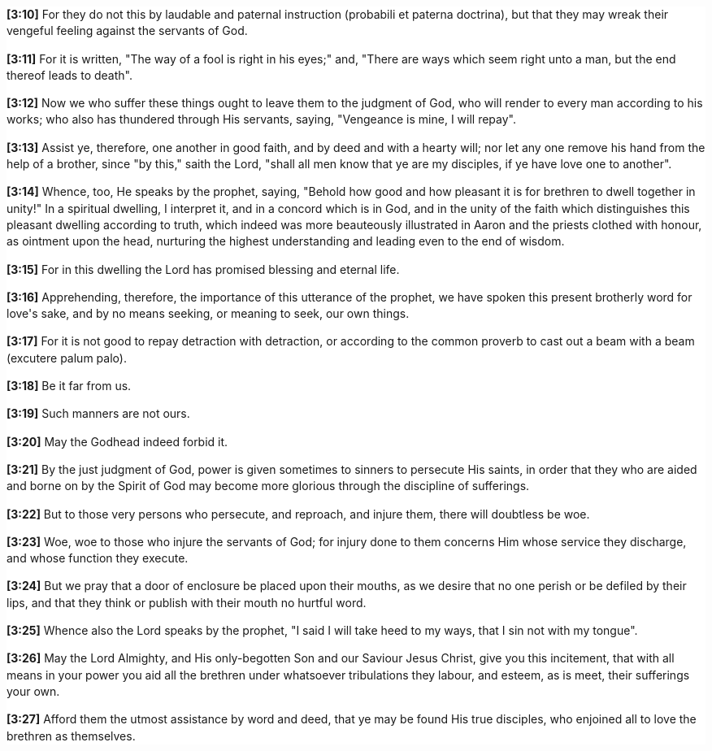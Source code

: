 **[3:10]** For they do not this by laudable and paternal instruction (probabili et paterna doctrina), but that they may wreak their vengeful feeling against the servants of God.

**[3:11]** For it is written, "The way of a fool is right in his eyes;" and, "There are ways which seem right unto a man, but the end thereof leads to death".

**[3:12]** Now we who suffer these things ought to leave them to the judgment of God, who will render to every man according to his works; who also has thundered through His servants, saying, "Vengeance is mine, I will repay".

**[3:13]** Assist ye, therefore, one another in good faith, and by deed and with a hearty will; nor let any one remove his hand from the help of a brother, since "by this," saith the Lord, "shall all men know that ye are my disciples, if ye have love one to another".

**[3:14]** Whence, too, He speaks by the prophet, saying, "Behold how good and how pleasant it is for brethren to dwell together in unity!"  In a spiritual dwelling, I interpret it, and in a concord which is in God, and in the unity of the faith which distinguishes this pleasant dwelling according to truth, which indeed was more beauteously illustrated in Aaron and the priests clothed with honour, as ointment upon the head, nurturing the highest understanding and leading even to the end of wisdom.

**[3:15]** For in this dwelling the Lord has promised blessing and eternal life.

**[3:16]** Apprehending, therefore, the importance of this utterance of the prophet, we have spoken this present brotherly word for love's sake, and by no means seeking, or meaning to seek, our own things.

**[3:17]** For it is not good to repay detraction with detraction, or according to the common proverb to cast out a beam with a beam (excutere palum palo).

**[3:18]** Be it far from us.

**[3:19]** Such manners are not ours.

**[3:20]** May the Godhead indeed forbid it.

**[3:21]** By the just judgment of God, power is given sometimes to sinners to persecute His saints, in order that they who are aided and borne on by the Spirit of God may become more glorious through the discipline of sufferings.

**[3:22]** But to those very persons who persecute, and reproach, and injure them, there will doubtless be woe.

**[3:23]** Woe, woe to those who injure the servants of God; for injury done to them concerns Him whose service they discharge, and whose function they execute.

**[3:24]** But we pray that a door of enclosure be placed upon their mouths, as we desire that no one perish or be defiled by their lips, and that they think or publish with their mouth no hurtful word.

**[3:25]** Whence also the Lord speaks by the prophet, "I said I will take heed to my ways, that I sin not with my tongue".

**[3:26]** May the Lord Almighty, and His only-begotten Son and our Saviour Jesus Christ, give you this incitement, that with all means in your power you aid all the brethren under whatsoever tribulations they labour, and esteem, as is meet, their sufferings your own.

**[3:27]** Afford them the utmost assistance by word and deed, that ye may be found His true disciples, who enjoined all to love the brethren as themselves.
